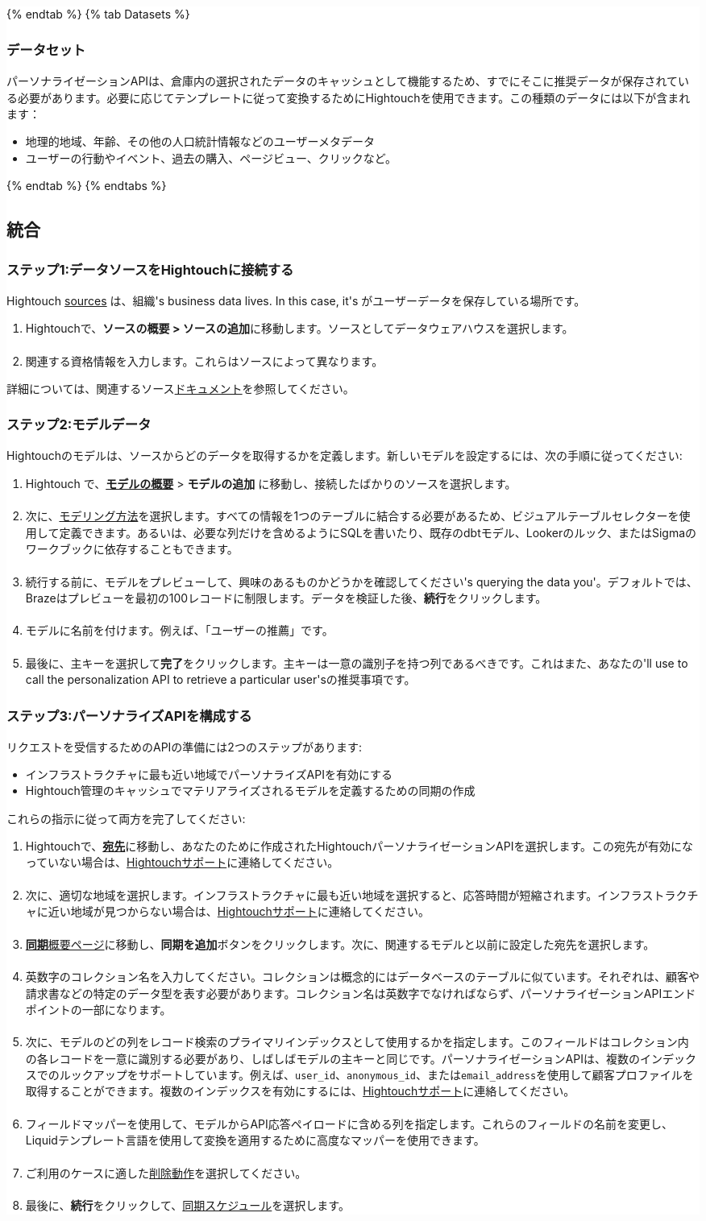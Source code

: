 {% endtab %}
{% tab Datasets %}

### データセット

パーソナライゼーションAPIは、倉庫内の選択されたデータのキャッシュとして機能するため、すでにそこに推奨データが保存されている必要があります。必要に応じてテンプレートに従って変換するためにHightouchを使用できます。この種類のデータには以下が含まれます：
- 地理的地域、年齢、その他の人口統計情報などのユーザーメタデータ
- ユーザーの行動やイベント、過去の購入、ページビュー、クリックなど。

{% endtab %}
{% endtabs %}

## 統合

### ステップ1:データソースをHightouchに接続する

Hightouch [sources](https://hightouch.com/docs/getting-started/concepts#sources) は、組織's business data lives. In this case, it's がユーザーデータを保存している場所です。
1. Hightouchで、**ソースの概要 > ソースの追加**に移動します。ソースとしてデータウェアハウスを選択します。<br><br>
2. 関連する資格情報を入力します。これらはソースによって異なります。 

詳細については、関連するソース[ドキュメント](https://hightouch.com/docs)を参照してください。

### ステップ2:モデルデータ

Hightouchのモデルは、ソースからどのデータを取得するかを定義します。新しいモデルを設定するには、次の手順に従ってください:

1. Hightouch で、[**モデルの概要**](https://app.hightouch.com/models) > **モデルの追加** に移動し、接続したばかりのソースを選択します。<br><br>
2. 次に、[モデリング方法](https://hightouch.com/docs/models/creating-models)を選択します。すべての情報を1つのテーブルに結合する必要があるため、ビジュアルテーブルセレクターを使用して定義できます。あるいは、必要な列だけを含めるようにSQLを書いたり、既存のdbtモデル、Lookerのルック、またはSigmaのワークブックに依存することもできます。<br><br>
3. 続行する前に、モデルをプレビューして、興味のあるものかどうかを確認してください's querying the data you'。デフォルトでは、Brazeはプレビューを最初の100レコードに制限します。データを検証した後、**続行**をクリックします。<br><br>
4. モデルに名前を付けます。例えば、「ユーザーの推薦」です。<br><br>
5. 最後に、主キーを選択して**完了**をクリックします。主キーは一意の識別子を持つ列であるべきです。これはまた、あなたの'll use to call the personalization API to retrieve a particular user'sの推奨事項です。

### ステップ3:パーソナライズAPIを構成する

リクエストを受信するためのAPIの準備には2つのステップがあります:
- インフラストラクチャに最も近い地域でパーソナライズAPIを有効にする
- Hightouch管理のキャッシュでマテリアライズされるモデルを定義するための同期の作成

これらの指示に従って両方を完了してください:

1. Hightouchで、[**宛先**](https://app.hightouch.com/destinations)に移動し、あなたのために作成されたHightouchパーソナライゼーションAPIを選択します。この宛先が有効になっていない場合は、[Hightouchサポート](mailto:friends@hightouch.com)に連絡してください。<br><br>
2. 次に、適切な地域を選択します。インフラストラクチャに最も近い地域を選択すると、応答時間が短縮されます。インフラストラクチャに近い地域が見つからない場合は、[Hightouchサポート](mailto:friends@hightouch.com)に連絡してください。<br><br>
3. [**同期**概要ページ](https://app.hightouch.com/syncs)に移動し、**同期を追加**ボタンをクリックします。次に、関連するモデルと以前に設定した宛先を選択します。<br><br> 
4. 英数字のコレクション名を入力してください。コレクションは概念的にはデータベースのテーブルに似ています。それぞれは、顧客や請求書などの特定のデータ型を表す必要があります。コレクション名は英数字でなければならず、パーソナライゼーションAPIエンドポイントの一部になります。<br><br>
5. 次に、モデルのどの列をレコード検索のプライマリインデックスとして使用するかを指定します。このフィールドはコレクション内の各レコードを一意に識別する必要があり、しばしばモデルの主キーと同じです。パーソナライゼーションAPIは、複数のインデックスでのルックアップをサポートしています。例えば、`user_id`、`anonymous_id`、または`email_address`を使用して顧客プロファイルを取得することができます。複数のインデックスを有効にするには、[Hightouchサポート](mailto:friends@hightouch.com)に連絡してください。<br><br>
6. フィールドマッパーを使用して、モデルからAPI応答ペイロードに含める列を指定します。これらのフィールドの名前を変更し、Liquidテンプレート言語を使用して変換を適用するために高度なマッパーを使用できます。<br><br>
7. ご利用のケースに適した[削除動作](https://www.hightouch.com/docs/destinations/personalization-api#delete-behavior)を選択してください。<br><br>
8. 最後に、**続行**をクリックして、[同期スケジュール](https://hightouch.com/docs/syncs/schedule-sync-ui)を選択します。
